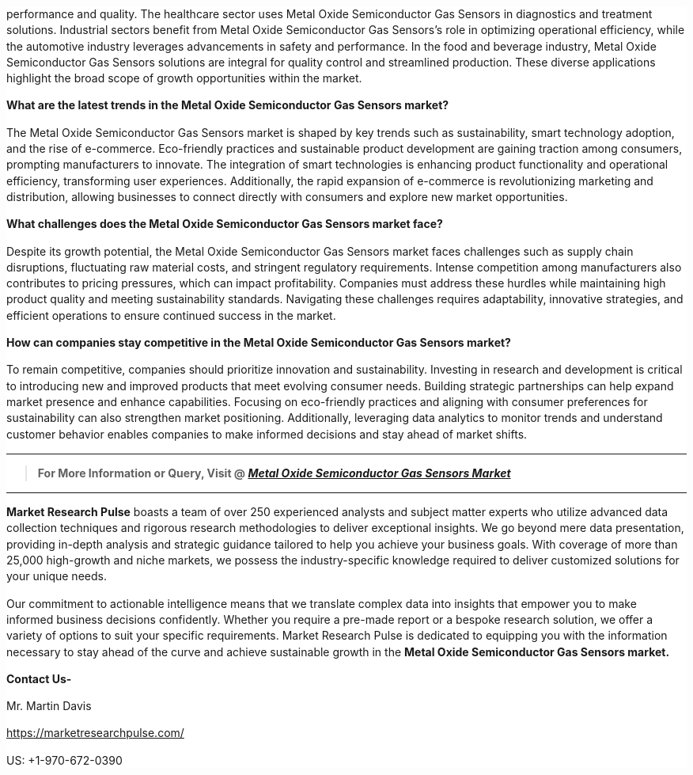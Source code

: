 performance and quality. The healthcare sector uses Metal Oxide Semiconductor Gas Sensors in diagnostics and treatment solutions. Industrial sectors benefit from Metal Oxide Semiconductor Gas Sensors&rsquo;s role in optimizing operational efficiency, while the automotive industry leverages advancements in safety and performance. In the food and beverage industry, Metal Oxide Semiconductor Gas Sensors solutions are integral for quality control and streamlined production. These diverse applications highlight the broad scope of growth opportunities within the market.</p><p><strong>What are the latest trends in the Metal Oxide Semiconductor Gas Sensors market?</strong></p><p>The Metal Oxide Semiconductor Gas Sensors market is shaped by key trends such as sustainability, smart technology adoption, and the rise of e-commerce. Eco-friendly practices and sustainable product development are gaining traction among consumers, prompting manufacturers to innovate. The integration of smart technologies is enhancing product functionality and operational efficiency, transforming user experiences. Additionally, the rapid expansion of e-commerce is revolutionizing marketing and distribution, allowing businesses to connect directly with consumers and explore new market opportunities.</p><p><strong>What challenges does the Metal Oxide Semiconductor Gas Sensors market face?</strong></p><p>Despite its growth potential, the Metal Oxide Semiconductor Gas Sensors market faces challenges such as supply chain disruptions, fluctuating raw material costs, and stringent regulatory requirements. Intense competition among manufacturers also contributes to pricing pressures, which can impact profitability. Companies must address these hurdles while maintaining high product quality and meeting sustainability standards. Navigating these challenges requires adaptability, innovative strategies, and efficient operations to ensure continued success in the market.</p><p><strong>How can companies stay competitive in the Metal Oxide Semiconductor Gas Sensors market?</strong></p><p>To remain competitive, companies should prioritize innovation and sustainability. Investing in research and development is critical to introducing new and improved products that meet evolving consumer needs. Building strategic partnerships can help expand market presence and enhance capabilities. Focusing on eco-friendly practices and aligning with consumer preferences for sustainability can also strengthen market positioning. Additionally, leveraging data analytics to monitor trends and understand customer behavior enables companies to make informed decisions and stay ahead of market shifts.</p><hr /><blockquote><p><strong>For More Information or Query, Visit @&nbsp;<em><a href="https://marketresearchpulse.com/report/24564/metal-oxide-semiconductor-gas-sensors-market?utm_source=Linkedin&utm_medium=091">Metal Oxide Semiconductor Gas Sensors Market</a></em></strong></p></blockquote><hr /><p><strong>Market Research Pulse</strong> boasts a team of over 250 experienced analysts and subject matter experts who utilize advanced data collection techniques and rigorous research methodologies to deliver exceptional insights. We go beyond mere data presentation, providing in-depth analysis and strategic guidance tailored to help you achieve your business goals. With coverage of more than 25,000 high-growth and niche markets, we possess the industry-specific knowledge required to deliver customized solutions for your unique needs.</p><p>Our commitment to actionable intelligence means that we translate complex data into insights that empower you to make informed business decisions confidently. Whether you require a pre-made report or a bespoke research solution, we offer a variety of options to suit your specific requirements. Market Research Pulse is dedicated to equipping you with the information necessary to stay ahead of the curve and achieve sustainable growth in the <strong>Metal Oxide Semiconductor Gas Sensors market.</strong></p><p><strong>Contact Us-</strong></p><p>Mr. Martin Davis</p><p>https://marketresearchpulse.com/</p><p>US: +1-970-672-0390</p>
